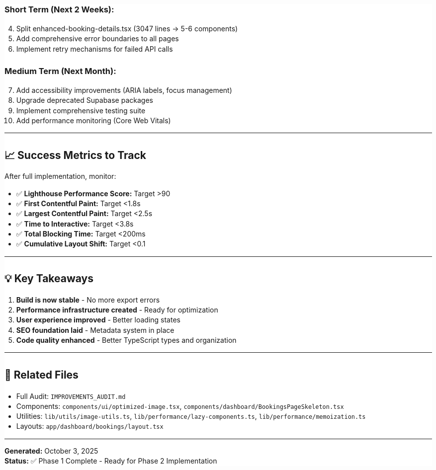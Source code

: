 ### Short Term (Next 2 Weeks):
4. Split enhanced-booking-details.tsx (3047 lines → 5-6 components)
5. Add comprehensive error boundaries to all pages
6. Implement retry mechanisms for failed API calls

### Medium Term (Next Month):
7. Add accessibility improvements (ARIA labels, focus management)
8. Upgrade deprecated Supabase packages
9. Implement comprehensive testing suite
10. Add performance monitoring (Core Web Vitals)

---

## 📈 Success Metrics to Track

After full implementation, monitor:

- ✅ **Lighthouse Performance Score:** Target >90
- ✅ **First Contentful Paint:** Target <1.8s
- ✅ **Largest Contentful Paint:** Target <2.5s
- ✅ **Time to Interactive:** Target <3.8s
- ✅ **Total Blocking Time:** Target <200ms
- ✅ **Cumulative Layout Shift:** Target <0.1

---

## 💡 Key Takeaways

1. **Build is now stable** - No more export errors
2. **Performance infrastructure created** - Ready for optimization
3. **User experience improved** - Better loading states
4. **SEO foundation laid** - Metadata system in place
5. **Code quality enhanced** - Better TypeScript types and organization

---

## 🔗 Related Files

- Full Audit: `IMPROVEMENTS_AUDIT.md`
- Components: `components/ui/optimized-image.tsx`, `components/dashboard/BookingsPageSkeleton.tsx`
- Utilities: `lib/utils/image-utils.ts`, `lib/performance/lazy-components.ts`, `lib/performance/memoization.ts`
- Layouts: `app/dashboard/bookings/layout.tsx`

---

**Generated:** October 3, 2025  
**Status:** ✅ Phase 1 Complete - Ready for Phase 2 Implementation

